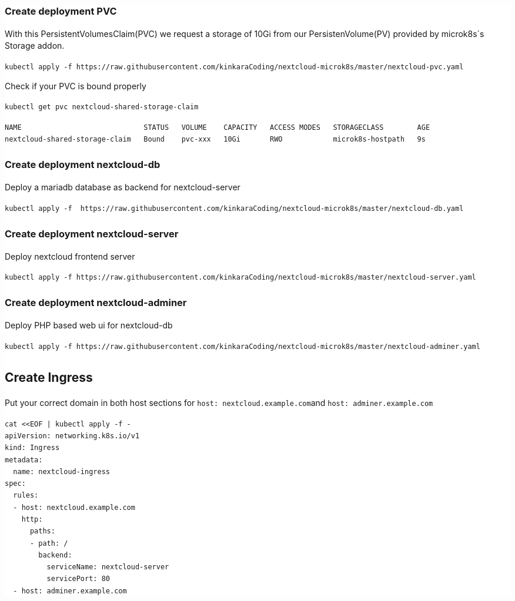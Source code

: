 ### Create deployment PVC
With this PersistentVolumesClaim(PVC) we request a storage of 10Gi from our PersistenVolume(PV)
provided by microk8s´s Storage addon.

``` shell
kubectl apply -f https://raw.githubusercontent.com/kinkaraCoding/nextcloud-microk8s/master/nextcloud-pvc.yaml
```

Check if your PVC is bound properly

``` shell
kubectl get pvc nextcloud-shared-storage-claim
``` 

``` shell
NAME                             STATUS   VOLUME    CAPACITY   ACCESS MODES   STORAGECLASS        AGE
nextcloud-shared-storage-claim   Bound    pvc-xxx   10Gi       RWO            microk8s-hostpath   9s
``` 


### Create deployment nextcloud-db
Deploy a mariadb database as backend for nextcloud-server

``` shell
kubectl apply -f  https://raw.githubusercontent.com/kinkaraCoding/nextcloud-microk8s/master/nextcloud-db.yaml
```

### Create deployment nextcloud-server
Deploy nextcloud frontend server


``` shell
kubectl apply -f https://raw.githubusercontent.com/kinkaraCoding/nextcloud-microk8s/master/nextcloud-server.yaml
```  


### Create deployment nextcloud-adminer
Deploy PHP based web ui for nextcloud-db
``` shell
kubectl apply -f https://raw.githubusercontent.com/kinkaraCoding/nextcloud-microk8s/master/nextcloud-adminer.yaml
```  


## Create Ingress
Put your correct domain in both host sections for `host: nextcloud.example.com`and `host: adminer.example.com`

``` shell
cat <<EOF | kubectl apply -f -
apiVersion: networking.k8s.io/v1
kind: Ingress
metadata:
  name: nextcloud-ingress
spec:
  rules:
  - host: nextcloud.example.com
    http:
      paths:
      - path: /
        backend:
          serviceName: nextcloud-server
          servicePort: 80
  - host: adminer.example.com
```